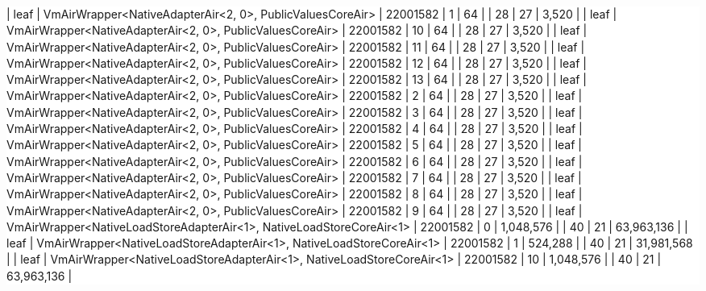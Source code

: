 | leaf | VmAirWrapper<NativeAdapterAir<2, 0>, PublicValuesCoreAir> | 22001582 | 1 | 64 |  | 28 | 27 | 3,520 | 
| leaf | VmAirWrapper<NativeAdapterAir<2, 0>, PublicValuesCoreAir> | 22001582 | 10 | 64 |  | 28 | 27 | 3,520 | 
| leaf | VmAirWrapper<NativeAdapterAir<2, 0>, PublicValuesCoreAir> | 22001582 | 11 | 64 |  | 28 | 27 | 3,520 | 
| leaf | VmAirWrapper<NativeAdapterAir<2, 0>, PublicValuesCoreAir> | 22001582 | 12 | 64 |  | 28 | 27 | 3,520 | 
| leaf | VmAirWrapper<NativeAdapterAir<2, 0>, PublicValuesCoreAir> | 22001582 | 13 | 64 |  | 28 | 27 | 3,520 | 
| leaf | VmAirWrapper<NativeAdapterAir<2, 0>, PublicValuesCoreAir> | 22001582 | 2 | 64 |  | 28 | 27 | 3,520 | 
| leaf | VmAirWrapper<NativeAdapterAir<2, 0>, PublicValuesCoreAir> | 22001582 | 3 | 64 |  | 28 | 27 | 3,520 | 
| leaf | VmAirWrapper<NativeAdapterAir<2, 0>, PublicValuesCoreAir> | 22001582 | 4 | 64 |  | 28 | 27 | 3,520 | 
| leaf | VmAirWrapper<NativeAdapterAir<2, 0>, PublicValuesCoreAir> | 22001582 | 5 | 64 |  | 28 | 27 | 3,520 | 
| leaf | VmAirWrapper<NativeAdapterAir<2, 0>, PublicValuesCoreAir> | 22001582 | 6 | 64 |  | 28 | 27 | 3,520 | 
| leaf | VmAirWrapper<NativeAdapterAir<2, 0>, PublicValuesCoreAir> | 22001582 | 7 | 64 |  | 28 | 27 | 3,520 | 
| leaf | VmAirWrapper<NativeAdapterAir<2, 0>, PublicValuesCoreAir> | 22001582 | 8 | 64 |  | 28 | 27 | 3,520 | 
| leaf | VmAirWrapper<NativeAdapterAir<2, 0>, PublicValuesCoreAir> | 22001582 | 9 | 64 |  | 28 | 27 | 3,520 | 
| leaf | VmAirWrapper<NativeLoadStoreAdapterAir<1>, NativeLoadStoreCoreAir<1> | 22001582 | 0 | 1,048,576 |  | 40 | 21 | 63,963,136 | 
| leaf | VmAirWrapper<NativeLoadStoreAdapterAir<1>, NativeLoadStoreCoreAir<1> | 22001582 | 1 | 524,288 |  | 40 | 21 | 31,981,568 | 
| leaf | VmAirWrapper<NativeLoadStoreAdapterAir<1>, NativeLoadStoreCoreAir<1> | 22001582 | 10 | 1,048,576 |  | 40 | 21 | 63,963,136 | 
